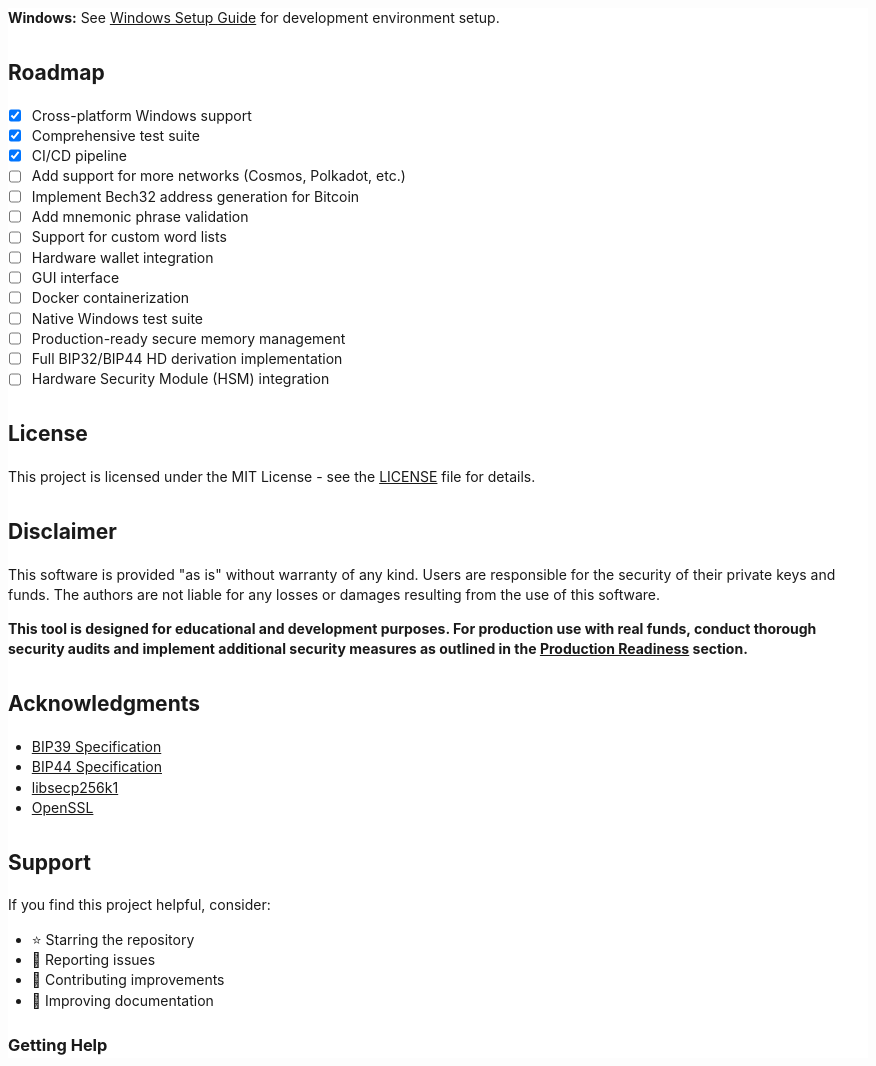 **Windows:**
See [Windows Setup Guide](WINDOWS_SETUP.md) for development environment setup.

## Roadmap

- [x] Cross-platform Windows support
- [x] Comprehensive test suite
- [x] CI/CD pipeline
- [ ] Add support for more networks (Cosmos, Polkadot, etc.)
- [ ] Implement Bech32 address generation for Bitcoin
- [ ] Add mnemonic phrase validation
- [ ] Support for custom word lists
- [ ] Hardware wallet integration
- [ ] GUI interface
- [ ] Docker containerization
- [ ] Native Windows test suite
- [ ] Production-ready secure memory management
- [ ] Full BIP32/BIP44 HD derivation implementation
- [ ] Hardware Security Module (HSM) integration

## License

This project is licensed under the MIT License - see the [LICENSE](LICENSE) file for details.

## Disclaimer

This software is provided "as is" without warranty of any kind. Users are responsible for the security of their private keys and funds. The authors are not liable for any losses or damages resulting from the use of this software.

**This tool is designed for educational and development purposes. For production use with real funds, conduct thorough security audits and implement additional security measures as outlined in the [Production Readiness](#production-readiness) section.**

## Acknowledgments

- [BIP39 Specification](https://github.com/bitcoin/bips/blob/master/bip-0039.mediawiki)
- [BIP44 Specification](https://github.com/bitcoin/bips/blob/master/bip-0044.mediawiki)
- [libsecp256k1](https://github.com/bitcoin-core/secp256k1)
- [OpenSSL](https://www.openssl.org/)

## Support

If you find this project helpful, consider:
- ⭐ Starring the repository
- 🐛 Reporting issues
- 🔧 Contributing improvements
- 📖 Improving documentation

### Getting Help
